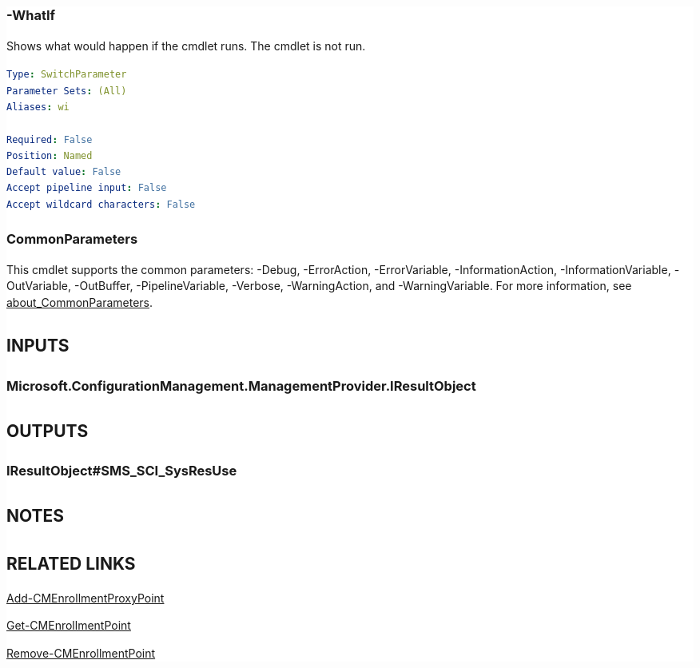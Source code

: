 ### -WhatIf
Shows what would happen if the cmdlet runs.
The cmdlet is not run.

```yaml
Type: SwitchParameter
Parameter Sets: (All)
Aliases: wi

Required: False
Position: Named
Default value: False
Accept pipeline input: False
Accept wildcard characters: False
```

### CommonParameters
This cmdlet supports the common parameters: -Debug, -ErrorAction, -ErrorVariable, -InformationAction, -InformationVariable, -OutVariable, -OutBuffer, -PipelineVariable, -Verbose, -WarningAction, and -WarningVariable. For more information, see [about_CommonParameters](http://go.microsoft.com/fwlink/?LinkID=113216).

## INPUTS

### Microsoft.ConfigurationManagement.ManagementProvider.IResultObject

## OUTPUTS

### IResultObject#SMS_SCI_SysResUse

## NOTES

## RELATED LINKS

[Add-CMEnrollmentProxyPoint](Add-CMEnrollmentProxyPoint.md)

[Get-CMEnrollmentPoint](Get-CMEnrollmentPoint.md)

[Remove-CMEnrollmentPoint](Remove-CMEnrollmentPoint.md)


